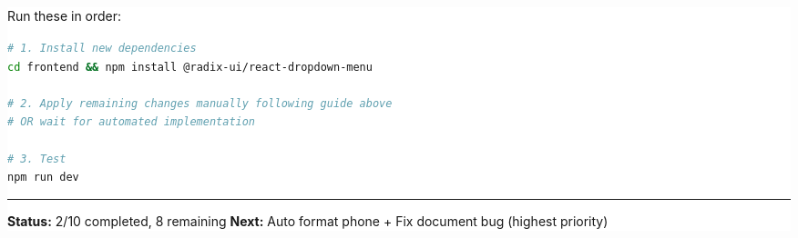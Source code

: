 Run these in order:

```bash
# 1. Install new dependencies
cd frontend && npm install @radix-ui/react-dropdown-menu

# 2. Apply remaining changes manually following guide above
# OR wait for automated implementation

# 3. Test
npm run dev
```

---

**Status:** 2/10 completed, 8 remaining
**Next:** Auto format phone + Fix document bug (highest priority)
